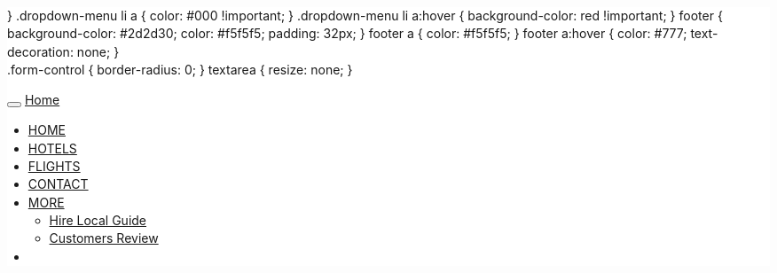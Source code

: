   }
  .dropdown-menu li a {
    color: #000 !important;
  }
  .dropdown-menu li a:hover {
    background-color: red !important;
  }
  footer {
    background-color: #2d2d30;
    color: #f5f5f5;
    padding: 32px;
  }
  footer a {
    color: #f5f5f5;
  }
  footer a:hover {
    color: #777;
    text-decoration: none;
  }  
  .form-control {
    border-radius: 0;
  }
  textarea {
    resize: none;
  }
  </style>
</head>
<body id="myPage" data-spy="scroll" data-target=".navbar" data-offset="50">

<nav class="navbar navbar-default navbar-fixed-top">
  <div class="container-fluid">
    <div class="navbar-header">
      <button type="button" class="navbar-toggle" data-toggle="collapse" data-target="#myNavbar">
        <span class="icon-bar"></span>
        <span class="icon-bar"></span>
        <span class="icon-bar"></span>                        
      </button>
      <a class="navbar-brand" href="#myPage">Home</a>
    </div>
      <ul class="nav navbar-nav navbar-right">
        <li><a href="#myPage">HOME</a></li>
        <li><a href="file:///C:/Users/pranjali.l/Desktop/Tripsy/Hotels.html">HOTELS</a></li>
        <li><a href="#tour">FLIGHTS</a></li>
        <li><a href="#contact">CONTACT</a></li>
        <li class="dropdown">
          <a class="dropdown-toggle" data-toggle="dropdown" href="#">MORE
          <span class="caret"></span></a>
          <ul class="dropdown-menu">
            <li><a href="#">Hire Local Guide</a></li>
            <li><a href="#">Customers Review</a></li>
          </ul>
        </li>
        <li><a href="#"><span class="glyphicon glyphicon-search"></span></a></li>
      </ul>
    </div>
  </div>
</nav>

